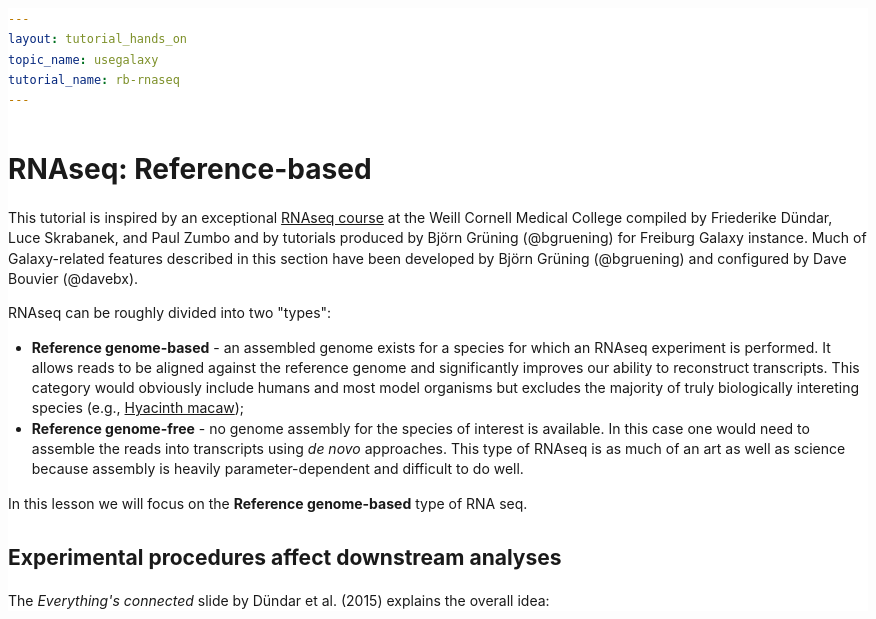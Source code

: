 ```yaml
---
layout: tutorial_hands_on
topic_name: usegalaxy
tutorial_name: rb-rnaseq
---
```


# RNAseq: Reference-based

This tutorial is inspired by an exceptional [RNAseq course](http://chagall.med.cornell.edu/RNASEQcourse/) at the Weill Cornell Medical College compiled by Friederike Dündar, Luce Skrabanek, and Paul Zumbo and by tutorials produced by Björn Grüning (@bgruening) for Freiburg Galaxy instance. Much of Galaxy-related features described in this section have been developed by Björn Grüning (@bgruening) and configured by Dave Bouvier (@davebx).

RNAseq can be roughly divided into two "types":

 * **Reference genome-based** - an assembled genome exists for a species for which an RNAseq experiment is performed. It allows reads to be aligned against the reference genome and significantly improves our ability to reconstruct transcripts. This category would obviously include humans and most model organisms but excludes the majority of truly biologically intereting species (e.g., [Hyacinth macaw](https://en.wikipedia.org/wiki/Hyacinth_macaw));
 * **Reference genome-free** - no genome assembly for the species of interest is available. In this case one would need to assemble the reads into transcripts using *de novo* approaches. This type of RNAseq is as much of an art as well as science because assembly is heavily parameter-dependent and difficult to do well.

In this lesson we will focus on the **Reference genome-based** type of RNA seq.

## Experimental procedures affect downstream analyses

The *Everything's connected* slide by Dündar et al. (2015) explains the overall idea:
